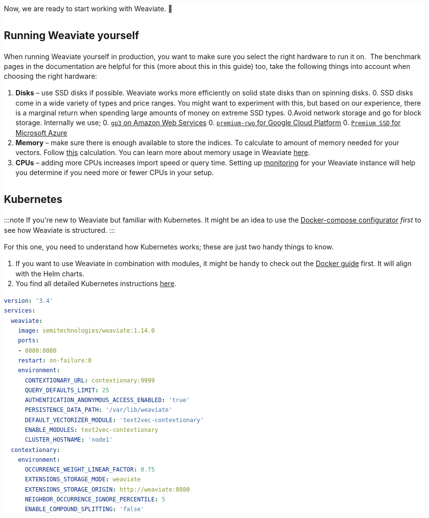 Now, we are ready to start working with Weaviate. 🎉

## Running Weaviate yourself

When running Weaviate yourself in production, you want to make sure you select the right hardware to run it on.  The benchmark pages in the documentation are helpful for this (more about this in this guide) too, take the following things into account when choosing the right hardware:

1. **Disks** – use SSD disks if possible. Weaviate works more efficiently on solid state disks than on spinning disks.
    0. SSD disks come in a wide variety of types and price ranges. You might want to experiment with this, but based on our experience, there is a marginal return when spending large amounts of money on extreme SSD types.
    0.Avoid network storage and go for block storage. Internally we use;
        0. [`gp3` on Amazon Web Services](https://aws.amazon.com/about-aws/whats-new/2020/12/introducing-new-amazon-ebs-general-purpose-volumes-gp3/)
        0. [`premium-rwo` for Google Cloud Platform](https://cloud.google.com/kubernetes-engine/docs/how-to/persistent-volumes/gce-pd-csi-driver#create_a_storageclass)
        0. [`Premium SSD` for Microsoft Azure](https://docs.microsoft.com/en-us/azure/virtual-machines/disks-types#premium-ssds)
1. **Memory** – make sure there is enough available to store the indices. To calculate to amount of memory needed for your vectors. Follow [this](/developers/weaviate/concepts/resources.md#an-example-calculation) calculation. You can learn more about memory usage in Weaviate [here](/developers/weaviate/concepts/resources.md#the-role-of-memory).
1. **CPUs** – adding more CPUs increases import speed or query time. Setting up [monitoring](/developers/weaviate/configuration/monitoring.md) for your Weaviate instance will help you determine if you need more or fewer CPUs in your setup.

## Kubernetes

:::note
If you're new to Weaviate but familiar with Kubernetes. It might be an idea to use the [Docker-compose configurator](../installation/#customize-your-weaviate-setup) _first_ to see how Weaviate is structured.
:::

For this one, you need to understand how Kubernetes works; these are just two handy things to know.

1. If you want to use Weaviate in combination with modules, it might be handy to check out the [Docker guide](#docker) first. It will align with the Helm charts.
2. You find all detailed Kubernetes instructions [here](../installation/#kubernetes-k8s).

```yaml
version: '3.4'
services:
  weaviate:
    image: semitechnologies/weaviate:1.14.0
    ports:
    - 8080:8080
    restart: on-failure:0
    environment:
      CONTEXTIONARY_URL: contextionary:9999
      QUERY_DEFAULTS_LIMIT: 25
      AUTHENTICATION_ANONYMOUS_ACCESS_ENABLED: 'true'
      PERSISTENCE_DATA_PATH: '/var/lib/weaviate'
      DEFAULT_VECTORIZER_MODULE: 'text2vec-contextionary'
      ENABLE_MODULES: text2vec-contextionary
      CLUSTER_HOSTNAME: 'node1'
  contextionary:
    environment:
      OCCURRENCE_WEIGHT_LINEAR_FACTOR: 0.75
      EXTENSIONS_STORAGE_MODE: weaviate
      EXTENSIONS_STORAGE_ORIGIN: http://weaviate:8080
      NEIGHBOR_OCCURRENCE_IGNORE_PERCENTILE: 5
      ENABLE_COMPOUND_SPLITTING: 'false'
```